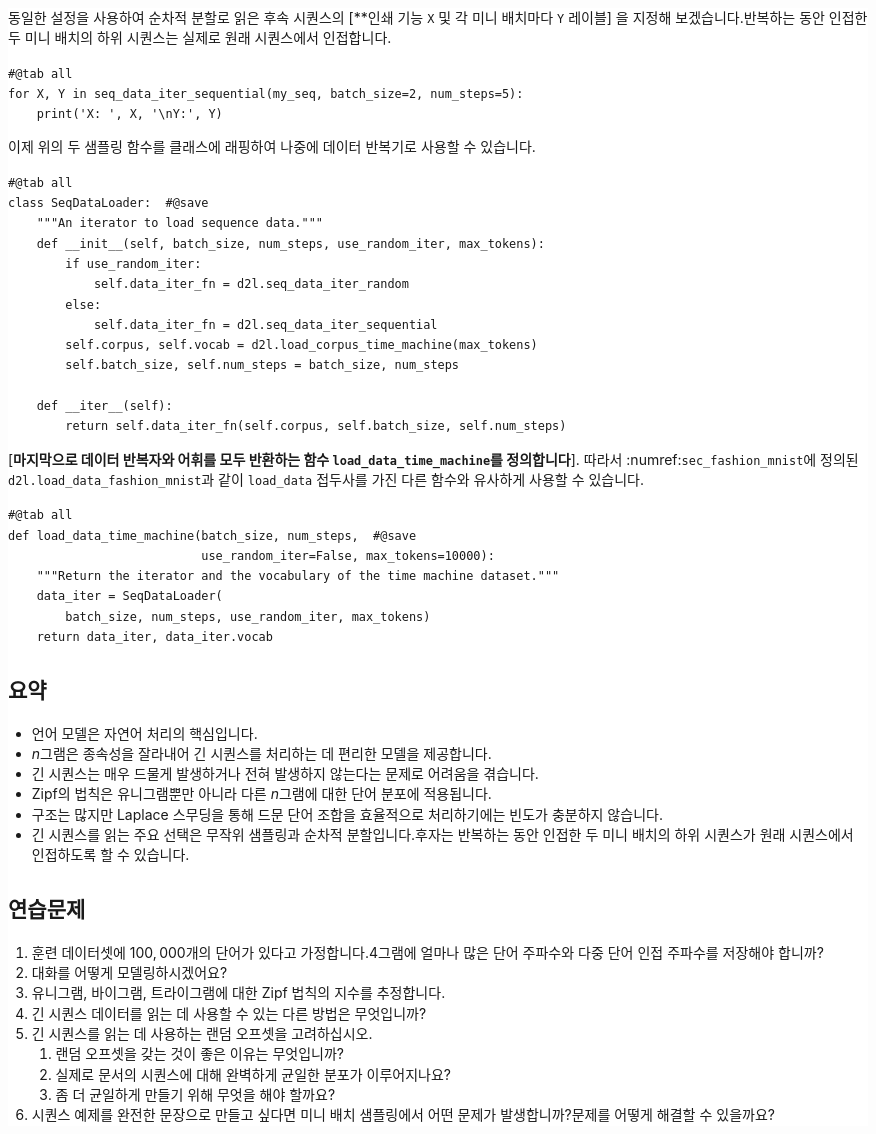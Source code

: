 동일한 설정을 사용하여 순차적 분할로 읽은 후속 시퀀스의 [**인쇄 기능 `X` 및 각 미니 배치마다 `Y` 레이블] 을 지정해 보겠습니다.반복하는 동안 인접한 두 미니 배치의 하위 시퀀스는 실제로 원래 시퀀스에서 인접합니다.

```{.python .input}
#@tab all
for X, Y in seq_data_iter_sequential(my_seq, batch_size=2, num_steps=5):
    print('X: ', X, '\nY:', Y)
```

이제 위의 두 샘플링 함수를 클래스에 래핑하여 나중에 데이터 반복기로 사용할 수 있습니다.

```{.python .input}
#@tab all
class SeqDataLoader:  #@save
    """An iterator to load sequence data."""
    def __init__(self, batch_size, num_steps, use_random_iter, max_tokens):
        if use_random_iter:
            self.data_iter_fn = d2l.seq_data_iter_random
        else:
            self.data_iter_fn = d2l.seq_data_iter_sequential
        self.corpus, self.vocab = d2l.load_corpus_time_machine(max_tokens)
        self.batch_size, self.num_steps = batch_size, num_steps

    def __iter__(self):
        return self.data_iter_fn(self.corpus, self.batch_size, self.num_steps)
```

[**마지막으로 데이터 반복자와 어휘를 모두 반환하는 함수 `load_data_time_machine`를 정의합니다**]. 따라서 :numref:`sec_fashion_mnist`에 정의된 `d2l.load_data_fashion_mnist`과 같이 `load_data` 접두사를 가진 다른 함수와 유사하게 사용할 수 있습니다.

```{.python .input}
#@tab all
def load_data_time_machine(batch_size, num_steps,  #@save
                           use_random_iter=False, max_tokens=10000):
    """Return the iterator and the vocabulary of the time machine dataset."""
    data_iter = SeqDataLoader(
        batch_size, num_steps, use_random_iter, max_tokens)
    return data_iter, data_iter.vocab
```

## 요약

* 언어 모델은 자연어 처리의 핵심입니다.
* $n$그램은 종속성을 잘라내어 긴 시퀀스를 처리하는 데 편리한 모델을 제공합니다.
* 긴 시퀀스는 매우 드물게 발생하거나 전혀 발생하지 않는다는 문제로 어려움을 겪습니다.
* Zipf의 법칙은 유니그램뿐만 아니라 다른 $n$그램에 대한 단어 분포에 적용됩니다.
* 구조는 많지만 Laplace 스무딩을 통해 드문 단어 조합을 효율적으로 처리하기에는 빈도가 충분하지 않습니다.
* 긴 시퀀스를 읽는 주요 선택은 무작위 샘플링과 순차적 분할입니다.후자는 반복하는 동안 인접한 두 미니 배치의 하위 시퀀스가 원래 시퀀스에서 인접하도록 할 수 있습니다.

## 연습문제

1. 훈련 데이터셋에 $100,000$개의 단어가 있다고 가정합니다.4그램에 얼마나 많은 단어 주파수와 다중 단어 인접 주파수를 저장해야 합니까?
1. 대화를 어떻게 모델링하시겠어요?
1. 유니그램, 바이그램, 트라이그램에 대한 Zipf 법칙의 지수를 추정합니다.
1. 긴 시퀀스 데이터를 읽는 데 사용할 수 있는 다른 방법은 무엇입니까?
1. 긴 시퀀스를 읽는 데 사용하는 랜덤 오프셋을 고려하십시오.
    1. 랜덤 오프셋을 갖는 것이 좋은 이유는 무엇입니까?
    1. 실제로 문서의 시퀀스에 대해 완벽하게 균일한 분포가 이루어지나요?
    1. 좀 더 균일하게 만들기 위해 무엇을 해야 할까요?
1. 시퀀스 예제를 완전한 문장으로 만들고 싶다면 미니 배치 샘플링에서 어떤 문제가 발생합니까?문제를 어떻게 해결할 수 있을까요?
